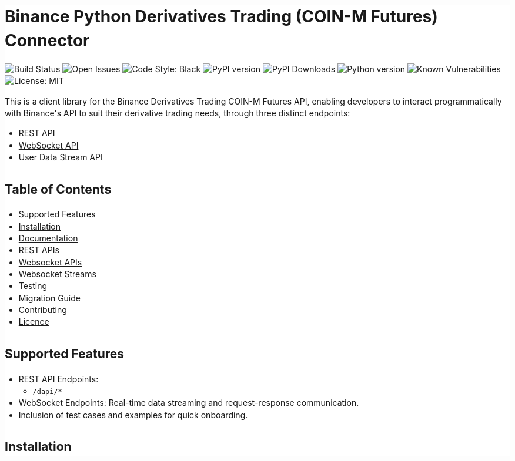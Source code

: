 # Binance Python Derivatives Trading (COIN-M Futures) Connector

[![Build Status](https://img.shields.io/github/actions/workflow/status/binance/binance-connector-python/ci-derivatives-trading-coin-futures.yml)](https://github.com/binance/binance-connector-python/actions)
[![Open Issues](https://img.shields.io/github/issues/binance/binance-connector-python)](https://github.com/binance/binance-connector-python/issues)
[![Code Style: Black](https://img.shields.io/badge/code_style-black-black)](https://black.readthedocs.io/en/stable/)
[![PyPI version](https://img.shields.io/pypi/v/binance-derivatives-trading-coin-futures)](https://pypi.python.org/pypi/binance-derivatives-trading-coin-futures)
[![PyPI Downloads](https://img.shields.io/pypi/dm/binance-derivatives-trading-coin-futures.svg)](https://pypi.org/project/binance-derivatives-trading-coin-futures/)
[![Python version](https://img.shields.io/pypi/pyversions/binance-connector)](https://www.python.org/downloads/)
[![Known Vulnerabilities](https://img.shields.io/badge/security-scanned-brightgreen)](https://github.com/binance/binance-connector-python/security)
[![License: MIT](https://img.shields.io/badge/License-MIT-yellow.svg)](https://opensource.org/licenses/MIT)

This is a client library for the Binance Derivatives Trading COIN-M Futures API, enabling developers to interact programmatically with Binance's API to suit their derivative trading needs, through three distinct endpoints:
- [REST API](./src/binance_derivatives_trading_coin_futures/rest_api/rest_api.py)
- [WebSocket API](./src/binance_derivatives_trading_coin_futures/websocket_api/websocket_api.py)
- [User Data Stream API](./src/binance_derivatives_trading_coin_futures/websocket_streams/websocket_streams.py)

## Table of Contents

- [Supported Features](#supported-features)
- [Installation](#installation)
- [Documentation](#documentation)
- [REST APIs](#rest-apis)
- [Websocket APIs](#websocket-apis)
- [Websocket Streams](#websocket-streams)
- [Testing](#testing)
- [Migration Guide](#migration-guide)
- [Contributing](#contributing)
- [Licence](#licence)

## Supported Features

- REST API Endpoints:
  - `/dapi/*`
- WebSocket Endpoints: Real-time data streaming and request-response communication.
- Inclusion of test cases and examples for quick onboarding.

## Installation
